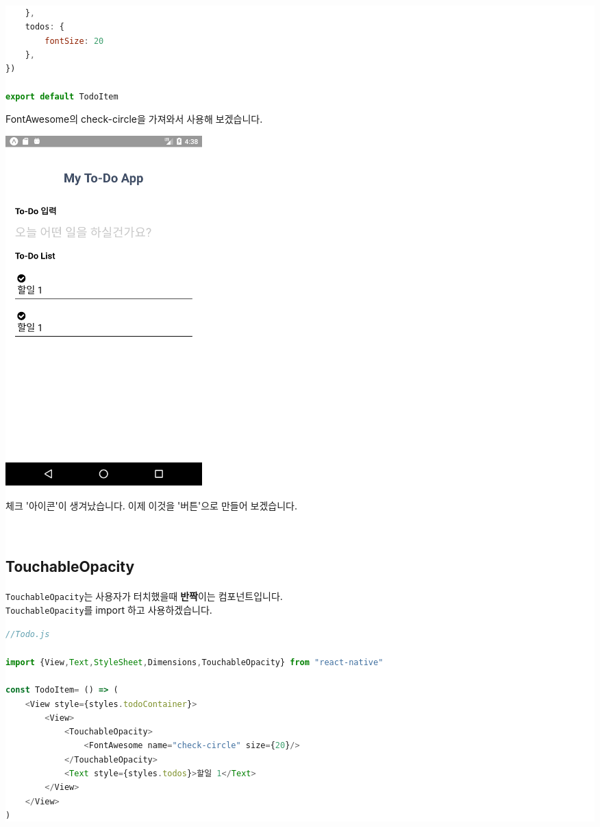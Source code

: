 ```javascript
    },
    todos: {
        fontSize: 20
    },
})

export default TodoItem
```

FontAwesome의 check-circle을 가져와서 사용해 보겠습니다.

![](/assets/img/posts/2019-07-29-13-38-43.png)

체크 '아이콘'이 생겨났습니다. 이제 이것을 '버튼'으로 만들어 보겠습니다.

<br>

## TouchableOpacity

``TouchableOpacity``는 사용자가 터치했을때 **반짝**이는 컴포넌트입니다.  
``TouchableOpacity``를 import 하고 사용하겠습니다.

```javascript
//Todo.js

import {View,Text,StyleSheet,Dimensions,TouchableOpacity} from "react-native"

const TodoItem= () => (
    <View style={styles.todoContainer}>
        <View>
            <TouchableOpacity>  
                <FontAwesome name="check-circle" size={20}/>
            </TouchableOpacity>
            <Text style={styles.todos}>할일 1</Text>
        </View>
    </View>
)
```
